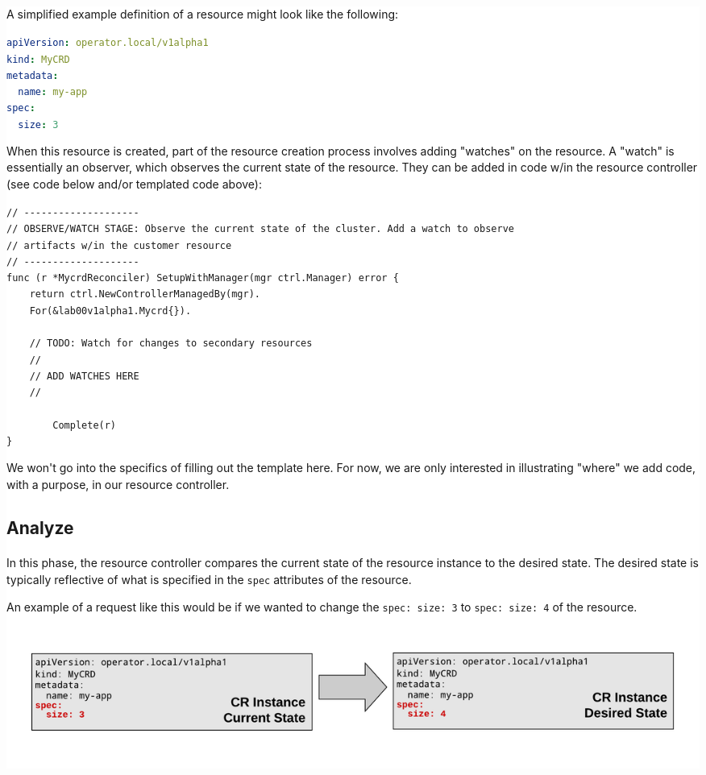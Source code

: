 A simplified example definition of a resource might look like the following: 

```yaml
apiVersion: operator.local/v1alpha1
kind: MyCRD
metadata: 
  name: my-app
spec:
  size: 3
```

When this resource is created, part of the resource creation process involves adding "watches" on the resource. A "watch" is essentially an observer, which observes the current state of the resource. They can be added in code w/in the resource controller (see code below and/or templated code above): 

```golang
// --------------------
// OBSERVE/WATCH STAGE: Observe the current state of the cluster. Add a watch to observe
// artifacts w/in the customer resource
// --------------------
func (r *MycrdReconciler) SetupWithManager(mgr ctrl.Manager) error {
	return ctrl.NewControllerManagedBy(mgr).
    For(&lab00v1alpha1.Mycrd{}).
    
    // TODO: Watch for changes to secondary resources
    // 
    // ADD WATCHES HERE
    //

		Complete(r)
}
```

We won't go into the specifics of filling out the template here. For now, we are only interested in illustrating "where" we add code, with a purpose, in our resource controller. 

## Analyze

In this phase, the resource controller compares the current state of the resource instance to the desired state. The desired state is typically reflective of what is specified in the `spec` attributes of the resource. 

An example of a request like this would be if we wanted to change the `spec: size: 3` to `spec: size: 4` of the resource. 

![](../assets/current-state-desired-state.png)

